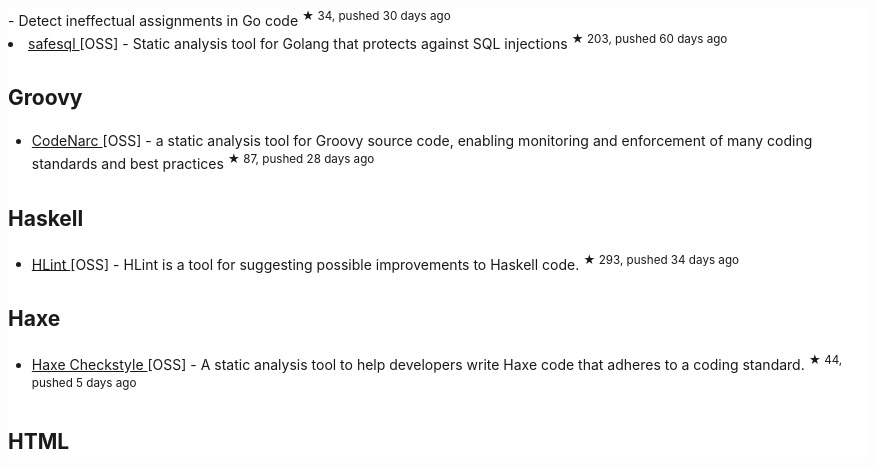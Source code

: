   </a>
  - Detect ineffectual assignments in Go code
  <sup>
   &#9733 34, pushed 30 days ago
  </sup>
 </li>
 <li>
  <a href="https://github.com/stripe/safesql">
   safesql
  </a>
  [OSS] - Static analysis tool for Golang that protects against SQL injections
  <sup>
   &#9733 203, pushed 60 days ago
  </sup>
 </li>
</ul>
<h2>
 Groovy
</h2>
<ul>
 <li>
  <a href="https://github.com/CodeNarc/CodeNarc">
   CodeNarc
  </a>
  [OSS] - a static analysis tool for Groovy source code, enabling monitoring and enforcement of many coding standards and best practices
  <sup>
   &#9733 87, pushed 28 days ago
  </sup>
 </li>
</ul>
<h2>
 Haskell
</h2>
<ul>
 <li>
  <a href="https://github.com/ndmitchell/hlint">
   HLint
  </a>
  [OSS] - HLint is a tool for suggesting possible improvements to Haskell code.
  <sup>
   &#9733 293, pushed 34 days ago
  </sup>
 </li>
</ul>
<h2>
 Haxe
</h2>
<ul>
 <li>
  <a href="https://github.com/HaxeCheckstyle/haxe-checkstyle">
   Haxe Checkstyle
  </a>
  [OSS] - A static analysis tool to help developers write Haxe code that adheres to a coding standard.
  <sup>
   &#9733 44, pushed 5 days ago
  </sup>
 </li>
</ul>
<h2>
 HTML
</h2>
<ul>